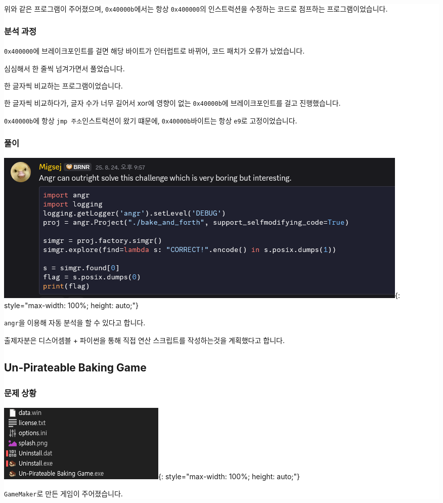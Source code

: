 위와 같은 프로그램이 주어졌으며, `0x40000b`에서는 항상 `0x400000`의 인스트럭션을 수정하는 코드로 점프하는 프로그램이었습니다.

### 분석 과정

`0x400000`에 브레이크포인트를 걸면 해당 바이트가 인터럽트로 바뀌어, 코드 패치가 오류가 났었습니다.

심심해서 한 줄씩 넘겨가면서 풀었습니다.

한 글자씩 비교하는 프로그램이었습니다.

한 글자씩 비교하다가, 글자 수가 너무 길어서 xor에 영향이 없는 `0x40000b`에 브레이크포인트를 걸고 진행했습니다.

`0x40000b`에 항상 `jmp 주소`인스트럭션이 왔기 떄문에, `0x40000b`바이트는 항상 `e9`로 고정이었습니다.

### 풀이

![_](/assets/img/posts/2025-09-08-1.png){: style="max-width: 100%; height: auto;"}

`angr`을 이용해 자동 분석을 할 수 있다고 합니다.

출제자분은 디스어셈블 + 파이썬을 통해 직접 연산 스크립트를 작성하는것을 계획했다고 합니다.

## Un-Pirateable Baking Game

### 문제 상황

![_](/assets/img/posts/2025-09-08-2.png){: style="max-width: 100%; height: auto;"}

`GameMaker`로 만든 게임이 주어졌습니다.
